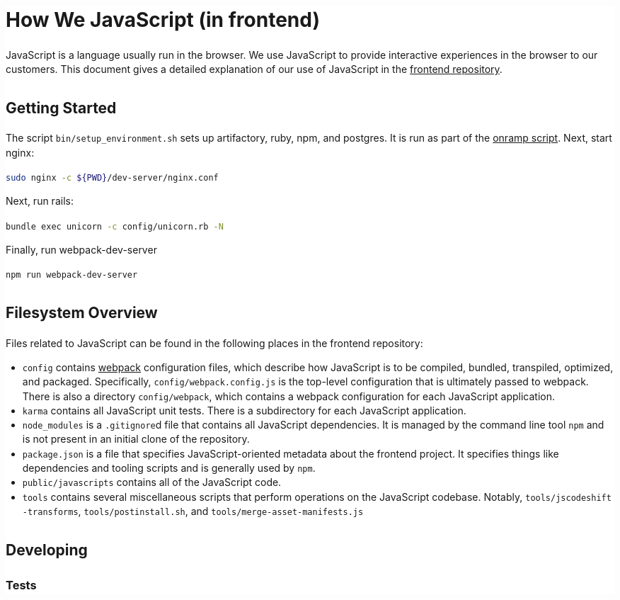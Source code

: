How We JavaScript (in frontend)
===

JavaScript is a language usually run in the browser. We use JavaScript to provide interactive
experiences in the browser to our customers. This document gives a detailed explanation of our
use of JavaScript in the [frontend repository](https://github.com/socrata/frontend).

Getting Started
---

The script `bin/setup_environment.sh` sets up artifactory, ruby, npm, and postgres. It is run as
part of the [onramp script](https://github.com/socrata/docs/tree/master/onramp). Next, start
nginx:

```sh
sudo nginx -c ${PWD}/dev-server/nginx.conf
```

Next, run rails:

```sh
bundle exec unicorn -c config/unicorn.rb -N
```

Finally, run webpack-dev-server

```sh
npm run webpack-dev-server
```

Filesystem Overview
---

Files related to JavaScript can be found in the following places in the frontend repository:

- `config` contains [webpack](https://webpack.github.io/docs/configuration.html) configuration
  files, which describe how JavaScript is to be compiled, bundled, transpiled, optimized, and
  packaged. Specifically, `config/webpack.config.js` is the top-level configuration that is
  ultimately passed to webpack. There is also a directory
  `config/webpack`, which contains a webpack configuration for each JavaScript application.
- `karma` contains all JavaScript unit tests. There is a subdirectory for each JavaScript
  application.
- `node_modules` is a `.gitignore`d file that contains all JavaScript dependencies. It is managed
  by the command line tool `npm` and is not present in an initial clone of the repository.
- `package.json` is a file that specifies JavaScript-oriented metadata about the frontend project.
  It specifies things like dependencies and tooling scripts and is generally used by `npm`.
- `public/javascripts` contains all of the JavaScript code.
- `tools` contains several miscellaneous scripts that perform operations on the JavaScript codebase.
  Notably, `tools/jscodeshift-transforms`, `tools/postinstall.sh`, and
  `tools/merge-asset-manifests.js`

Developing
---

### Tests
